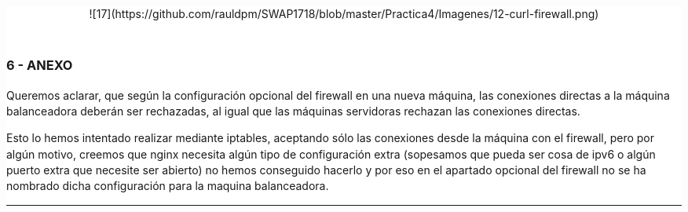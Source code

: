 <center>![17](https://github.com/rauldpm/SWAP1718/blob/master/Practica4/Imagenes/12-curl-firewall.png)</center><br>


### 6 - ANEXO<a name="id6"></a>

Queremos aclarar, que según la configuración opcional del firewall en una nueva máquina, las conexiones directas a la máquina balanceadora deberán ser rechazadas, al igual que las máquinas servidoras rechazan las conexiones directas.

Esto lo hemos intentado realizar mediante iptables, aceptando sólo las conexiones desde la máquina con el firewall, pero por algún motivo, creemos que nginx necesita algún tipo de configuración extra (sopesamos que pueda ser cosa de ipv6 o algún puerto extra que necesite ser abierto) no hemos conseguido hacerlo y por eso en el apartado opcional del firewall no se ha nombrado dicha configuración para la maquina balanceadora.

___
